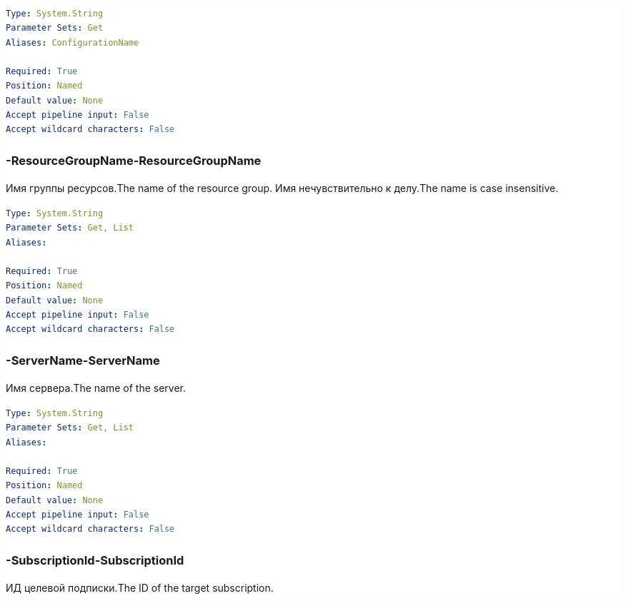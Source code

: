 ```yaml
Type: System.String
Parameter Sets: Get
Aliases: ConfigurationName

Required: True
Position: Named
Default value: None
Accept pipeline input: False
Accept wildcard characters: False
```

### <span data-ttu-id="07379-122">-ResourceGroupName</span><span class="sxs-lookup"><span data-stu-id="07379-122">-ResourceGroupName</span></span>
<span data-ttu-id="07379-123">Имя группы ресурсов.</span><span class="sxs-lookup"><span data-stu-id="07379-123">The name of the resource group.</span></span>
<span data-ttu-id="07379-124">Имя нечувствительно к делу.</span><span class="sxs-lookup"><span data-stu-id="07379-124">The name is case insensitive.</span></span>

```yaml
Type: System.String
Parameter Sets: Get, List
Aliases:

Required: True
Position: Named
Default value: None
Accept pipeline input: False
Accept wildcard characters: False
```

### <span data-ttu-id="07379-125">-ServerName</span><span class="sxs-lookup"><span data-stu-id="07379-125">-ServerName</span></span>
<span data-ttu-id="07379-126">Имя сервера.</span><span class="sxs-lookup"><span data-stu-id="07379-126">The name of the server.</span></span>

```yaml
Type: System.String
Parameter Sets: Get, List
Aliases:

Required: True
Position: Named
Default value: None
Accept pipeline input: False
Accept wildcard characters: False
```

### <span data-ttu-id="07379-127">-SubscriptionId</span><span class="sxs-lookup"><span data-stu-id="07379-127">-SubscriptionId</span></span>
<span data-ttu-id="07379-128">ИД целевой подписки.</span><span class="sxs-lookup"><span data-stu-id="07379-128">The ID of the target subscription.</span></span>
